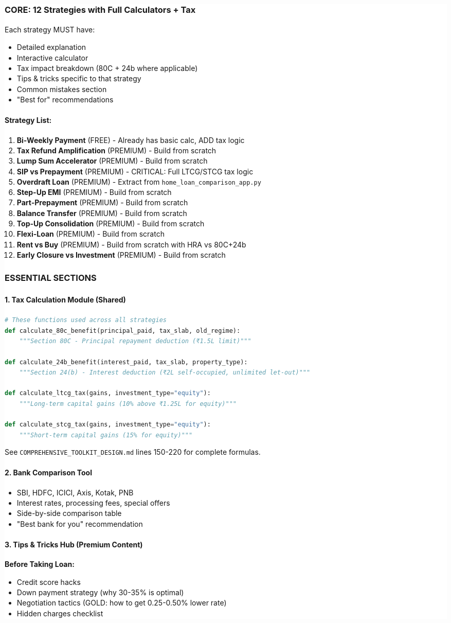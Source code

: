 ### **CORE: 12 Strategies with Full Calculators + Tax**

Each strategy MUST have:
- Detailed explanation
- Interactive calculator
- Tax impact breakdown (80C + 24b where applicable)
- Tips & tricks specific to that strategy
- Common mistakes section
- "Best for" recommendations

#### Strategy List:
1. **Bi-Weekly Payment** (FREE) - Already has basic calc, ADD tax logic
2. **Tax Refund Amplification** (PREMIUM) - Build from scratch
3. **Lump Sum Accelerator** (PREMIUM) - Build from scratch
4. **SIP vs Prepayment** (PREMIUM) - CRITICAL: Full LTCG/STCG tax logic
5. **Overdraft Loan** (PREMIUM) - Extract from `home_loan_comparison_app.py`
6. **Step-Up EMI** (PREMIUM) - Build from scratch
7. **Part-Prepayment** (PREMIUM) - Build from scratch
8. **Balance Transfer** (PREMIUM) - Build from scratch
9. **Top-Up Consolidation** (PREMIUM) - Build from scratch
10. **Flexi-Loan** (PREMIUM) - Build from scratch
11. **Rent vs Buy** (PREMIUM) - Build from scratch with HRA vs 80C+24b
12. **Early Closure vs Investment** (PREMIUM) - Build from scratch

### **ESSENTIAL SECTIONS**

#### 1. Tax Calculation Module (Shared)
```python
# These functions used across all strategies
def calculate_80c_benefit(principal_paid, tax_slab, old_regime):
    """Section 80C - Principal repayment deduction (₹1.5L limit)"""

def calculate_24b_benefit(interest_paid, tax_slab, property_type):
    """Section 24(b) - Interest deduction (₹2L self-occupied, unlimited let-out)"""

def calculate_ltcg_tax(gains, investment_type="equity"):
    """Long-term capital gains (10% above ₹1.25L for equity)"""

def calculate_stcg_tax(gains, investment_type="equity"):
    """Short-term capital gains (15% for equity)"""
```

See `COMPREHENSIVE_TOOLKIT_DESIGN.md` lines 150-220 for complete formulas.

#### 2. Bank Comparison Tool
- SBI, HDFC, ICICI, Axis, Kotak, PNB
- Interest rates, processing fees, special offers
- Side-by-side comparison table
- "Best bank for you" recommendation

#### 3. Tips & Tricks Hub (Premium Content)
**Before Taking Loan:**
- Credit score hacks
- Down payment strategy (why 30-35% is optimal)
- Negotiation tactics (GOLD: how to get 0.25-0.50% lower rate)
- Hidden charges checklist
